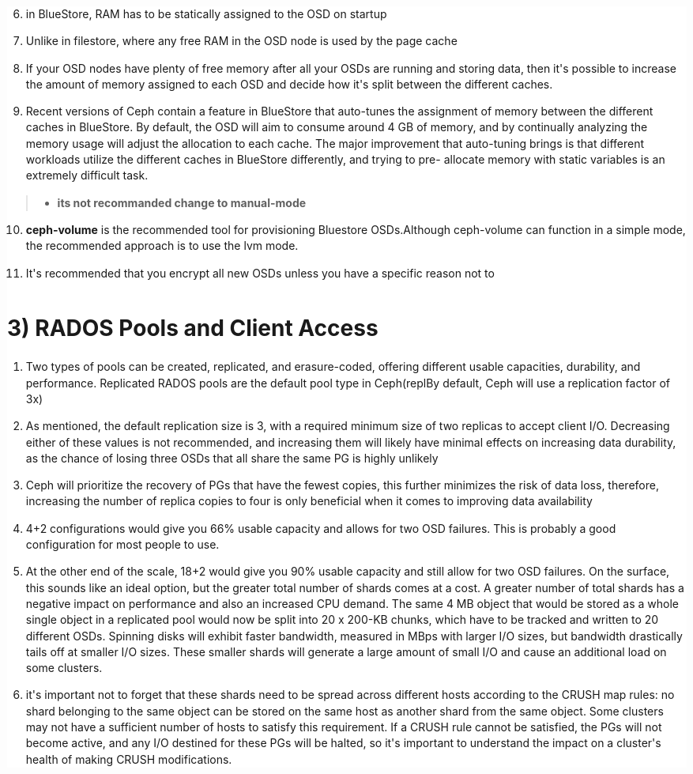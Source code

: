 6. in BlueStore, RAM has to be statically assigned to the OSD on startup
7. Unlike in filestore, where any free RAM in the OSD node is used by the page cache
8. If your OSD nodes have plenty of free memory after all your OSDs are running and storing
data, then it's possible to increase the amount of memory assigned to each OSD and decide
how it's split between the different caches.

9. Recent versions of Ceph contain a feature in BlueStore that auto-tunes the assignment of
memory between the different caches in BlueStore. By default, the OSD will aim to
consume around 4 GB of memory, and by continually analyzing the memory usage will
adjust the allocation to each cache. The major improvement that auto-tuning brings is that
different workloads utilize the different caches in BlueStore differently, and trying to pre-
allocate memory with static variables is an extremely difficult task.
> - **its not recommanded change to manual-mode**

10. **ceph-volume** is the recommended tool for provisioning Bluestore OSDs.Although ceph-volume can function in a simple mode, the recommended approach is to
use the lvm mode.

11. It's recommended that you
encrypt all new OSDs unless you have a specific reason not to

# 3) **RADOS Pools and Client Access**
1. Two types of pools can be created, replicated, and erasure-coded, offering
different usable capacities, durability, and performance. Replicated RADOS pools are the default pool type in Ceph(replBy default, Ceph will use a replication factor of 3x)
2. As mentioned, the default replication size is 3, with a required minimum size of two
replicas to accept client I/O. Decreasing either of these values is not recommended, and
increasing them will likely have minimal effects on increasing data durability, as the chance
of losing three OSDs that all share the same PG is highly unlikely

3. Ceph will prioritize
the recovery of PGs that have the fewest copies, this further minimizes the risk of data loss,
therefore, increasing the number of replica copies to four is only beneficial when it comes to
improving data availability

4. 4+2 configurations would give you 66% usable capacity and allows for two OSD failures.
This is probably a good configuration for most people to use.
5. At the other end of the scale, 18+2 would give you 90% usable capacity and still allow for
two OSD failures. On the surface, this sounds like an ideal option, but the greater total
number of shards comes at a cost. A greater number of total shards has a negative impact
on performance and also an increased CPU demand. The same 4 MB object that would be
stored as a whole single object in a replicated pool would now be split into 20 x 200-KB
chunks, which have to be tracked and written to 20 different OSDs. Spinning disks will
exhibit faster bandwidth, measured in MBps with larger I/O sizes, but bandwidth
drastically tails off at smaller I/O sizes. These smaller shards will generate a large amount
of small I/O and cause an additional load on some clusters.
6. it's important not to forget that these shards need to be spread across different hosts
according to the CRUSH map rules: no shard belonging to the same object can be stored on
the same host as another shard from the same object. Some clusters may not have a
sufficient number of hosts to satisfy this requirement. If a CRUSH rule cannot be satisfied,
the PGs will not become active, and any I/O destined for these PGs will be halted, so it's
important to understand the impact on a cluster's health of making CRUSH modifications.

